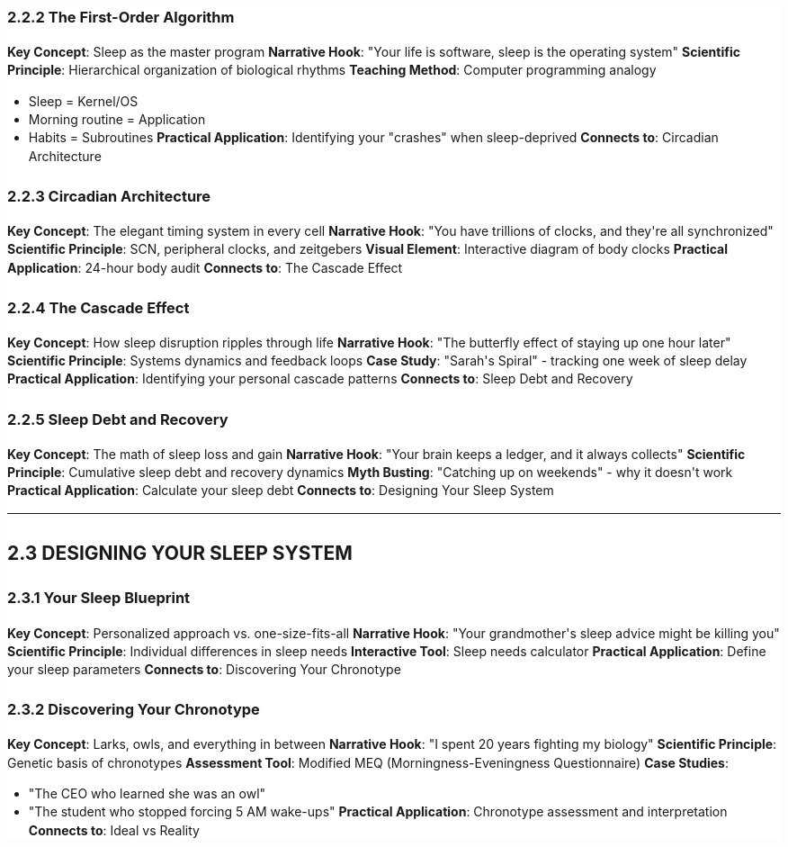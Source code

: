 ### 2.2.2 The First-Order Algorithm
**Key Concept**: Sleep as the master program
**Narrative Hook**: "Your life is software, sleep is the operating system"
**Scientific Principle**: Hierarchical organization of biological rhythms
**Teaching Method**: Computer programming analogy
- Sleep = Kernel/OS
- Morning routine = Application
- Habits = Subroutines
**Practical Application**: Identifying your "crashes" when sleep-deprived
**Connects to**: Circadian Architecture

### 2.2.3 Circadian Architecture
**Key Concept**: The elegant timing system in every cell
**Narrative Hook**: "You have trillions of clocks, and they're all synchronized"
**Scientific Principle**: SCN, peripheral clocks, and zeitgebers
**Visual Element**: Interactive diagram of body clocks
**Practical Application**: 24-hour body audit
**Connects to**: The Cascade Effect

### 2.2.4 The Cascade Effect
**Key Concept**: How sleep disruption ripples through life
**Narrative Hook**: "The butterfly effect of staying up one hour later"
**Scientific Principle**: Systems dynamics and feedback loops
**Case Study**: "Sarah's Spiral" - tracking one week of sleep delay
**Practical Application**: Identifying your personal cascade patterns
**Connects to**: Sleep Debt and Recovery

### 2.2.5 Sleep Debt and Recovery
**Key Concept**: The math of sleep loss and gain
**Narrative Hook**: "Your brain keeps a ledger, and it always collects"
**Scientific Principle**: Cumulative sleep debt and recovery dynamics
**Myth Busting**: "Catching up on weekends" - why it doesn't work
**Practical Application**: Calculate your sleep debt
**Connects to**: Designing Your Sleep System

---

## 2.3 DESIGNING YOUR SLEEP SYSTEM

### 2.3.1 Your Sleep Blueprint
**Key Concept**: Personalized approach vs. one-size-fits-all
**Narrative Hook**: "Your grandmother's sleep advice might be killing you"
**Scientific Principle**: Individual differences in sleep needs
**Interactive Tool**: Sleep needs calculator
**Practical Application**: Define your sleep parameters
**Connects to**: Discovering Your Chronotype

### 2.3.2 Discovering Your Chronotype
**Key Concept**: Larks, owls, and everything in between
**Narrative Hook**: "I spent 20 years fighting my biology"
**Scientific Principle**: Genetic basis of chronotypes
**Assessment Tool**: Modified MEQ (Morningness-Eveningness Questionnaire)
**Case Studies**: 
- "The CEO who learned she was an owl"
- "The student who stopped forcing 5 AM wake-ups"
**Practical Application**: Chronotype assessment and interpretation
**Connects to**: Ideal vs Reality
